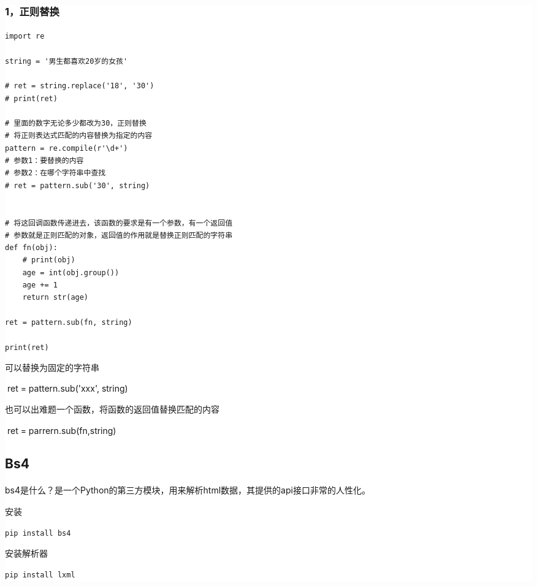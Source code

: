 ### 1，正则替换

```
import re

string = '男生都喜欢20岁的女孩'

# ret = string.replace('18', '30')
# print(ret)

# 里面的数字无论多少都改为30，正则替换
# 将正则表达式匹配的内容替换为指定的内容
pattern = re.compile(r'\d+')
# 参数1：要替换的内容
# 参数2：在哪个字符串中查找
# ret = pattern.sub('30', string)


# 将这回调函数传递进去，该函数的要求是有一个参数，有一个返回值
# 参数就是正则匹配的对象，返回值的作用就是替换正则匹配的字符串
def fn(obj):
	# print(obj)
	age = int(obj.group())
	age += 1
	return str(age)

ret = pattern.sub(fn, string)

print(ret)

```

可以替换为固定的字符串

​	ret = pattern.sub('xxx', string)

也可以出难题一个函数，将函数的返回值替换匹配的内容

​	ret = parrern.sub(fn,string)



## Bs4

bs4是什么？是一个Python的第三方模块，用来解析html数据，其提供的api接口非常的人性化。

安装

```
pip install bs4
```

安装解析器

```
pip install lxml
```
